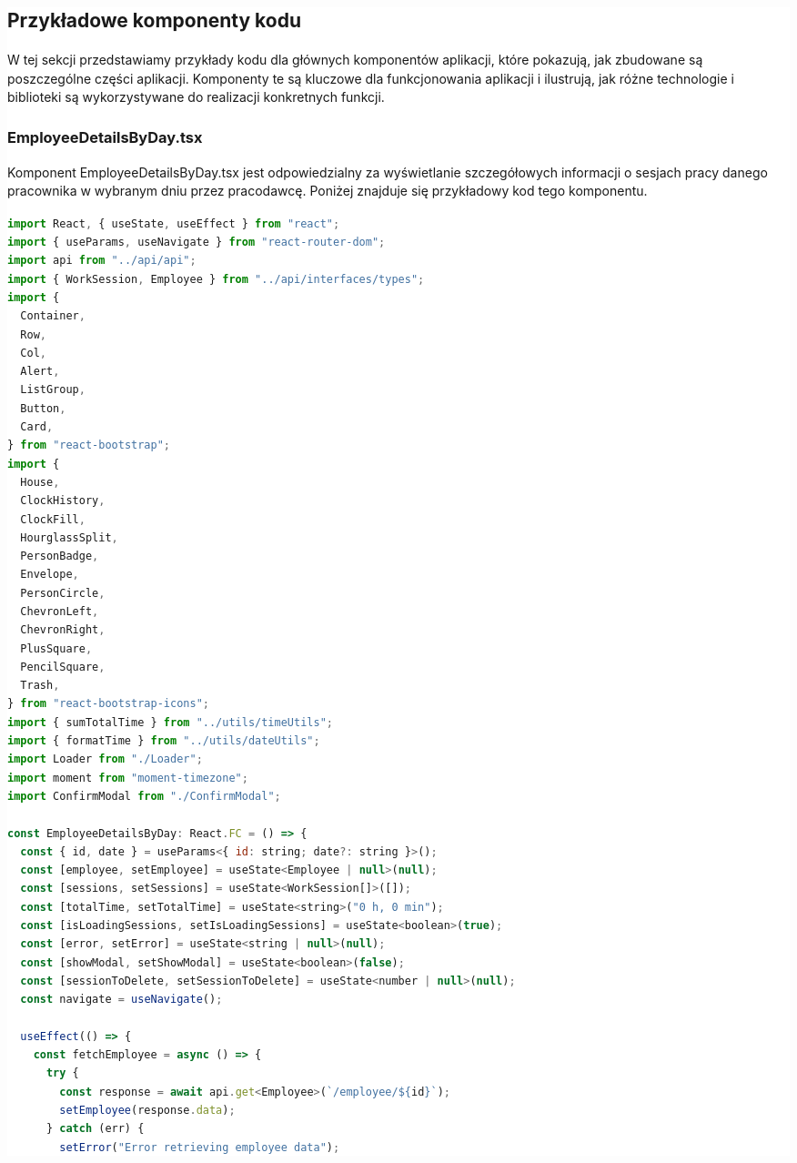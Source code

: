 
## Przykładowe komponenty kodu
W tej sekcji przedstawiamy przykłady kodu dla głównych komponentów aplikacji, które pokazują, jak zbudowane są poszczególne części aplikacji. Komponenty te są kluczowe dla funkcjonowania aplikacji i ilustrują, jak różne technologie i biblioteki są wykorzystywane do realizacji konkretnych funkcji.

### EmployeeDetailsByDay.tsx
Komponent EmployeeDetailsByDay.tsx jest odpowiedzialny za wyświetlanie szczegółowych informacji o sesjach pracy danego pracownika w wybranym dniu przez pracodawcę. Poniżej znajduje się przykładowy kod tego komponentu.

``````jsx
import React, { useState, useEffect } from "react";
import { useParams, useNavigate } from "react-router-dom";
import api from "../api/api";
import { WorkSession, Employee } from "../api/interfaces/types";
import {
  Container,
  Row,
  Col,
  Alert,
  ListGroup,
  Button,
  Card,
} from "react-bootstrap";
import {
  House,
  ClockHistory,
  ClockFill,
  HourglassSplit,
  PersonBadge,
  Envelope,
  PersonCircle,
  ChevronLeft,
  ChevronRight,
  PlusSquare,
  PencilSquare,
  Trash,
} from "react-bootstrap-icons";
import { sumTotalTime } from "../utils/timeUtils";
import { formatTime } from "../utils/dateUtils";
import Loader from "./Loader";
import moment from "moment-timezone";
import ConfirmModal from "./ConfirmModal";

const EmployeeDetailsByDay: React.FC = () => {
  const { id, date } = useParams<{ id: string; date?: string }>();
  const [employee, setEmployee] = useState<Employee | null>(null);
  const [sessions, setSessions] = useState<WorkSession[]>([]);
  const [totalTime, setTotalTime] = useState<string>("0 h, 0 min");
  const [isLoadingSessions, setIsLoadingSessions] = useState<boolean>(true);
  const [error, setError] = useState<string | null>(null);
  const [showModal, setShowModal] = useState<boolean>(false);
  const [sessionToDelete, setSessionToDelete] = useState<number | null>(null);
  const navigate = useNavigate();

  useEffect(() => {
    const fetchEmployee = async () => {
      try {
        const response = await api.get<Employee>(`/employee/${id}`);
        setEmployee(response.data);
      } catch (err) {
        setError("Error retrieving employee data");
``````